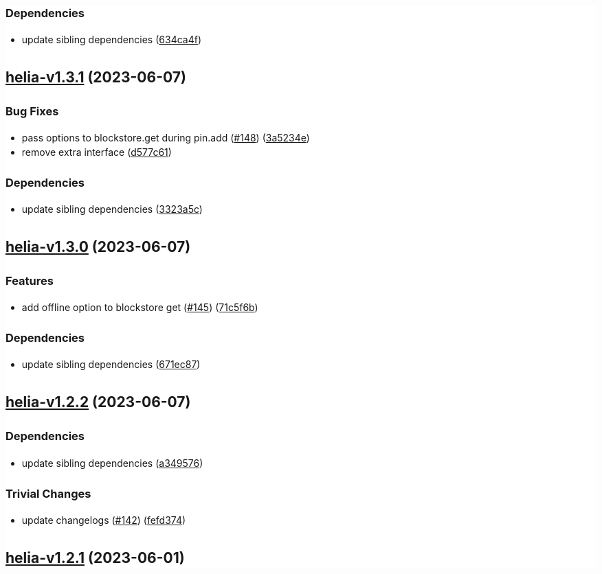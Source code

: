 ### Dependencies

* update sibling dependencies ([634ca4f](https://github.com/ipfs/helia/commit/634ca4faf5caf448bd068a78101ac0070145518e))

## [helia-v1.3.1](https://github.com/ipfs/helia/compare/helia-v1.3.0...helia-v1.3.1) (2023-06-07)


### Bug Fixes

* pass options to blockstore.get during pin.add ([#148](https://github.com/ipfs/helia/issues/148)) ([3a5234e](https://github.com/ipfs/helia/commit/3a5234e3c2f88f9910678b0cbbac5fd340117cc9))
* remove extra interface ([d577c61](https://github.com/ipfs/helia/commit/d577c61bcc6e4805d214b3ec4a39d78ee752a21e))


### Dependencies

* update sibling dependencies ([3323a5c](https://github.com/ipfs/helia/commit/3323a5cd518c63cb67e8eaef0cb64c542982b603))

## [helia-v1.3.0](https://github.com/ipfs/helia/compare/helia-v1.2.2...helia-v1.3.0) (2023-06-07)


### Features

* add offline option to blockstore get ([#145](https://github.com/ipfs/helia/issues/145)) ([71c5f6b](https://github.com/ipfs/helia/commit/71c5f6bc32b324ee237e56c2c5a1ce903b3bdbef))


### Dependencies

* update sibling dependencies ([671ec87](https://github.com/ipfs/helia/commit/671ec874e90fbdcaf79d9d8253822fd85cee8bc5))

## [helia-v1.2.2](https://github.com/ipfs/helia/compare/helia-v1.2.1...helia-v1.2.2) (2023-06-07)


### Dependencies

* update sibling dependencies ([a349576](https://github.com/ipfs/helia/commit/a34957650715efc45382dc005feea6162398b8f9))


### Trivial Changes

* update changelogs ([#142](https://github.com/ipfs/helia/issues/142)) ([fefd374](https://github.com/ipfs/helia/commit/fefd3744c0a6d8471de31762ece6ec59b65496c1))

## [helia-v1.2.1](https://github.com/ipfs/helia/compare/helia-v1.2.0...helia-v1.2.1) (2023-06-01)
